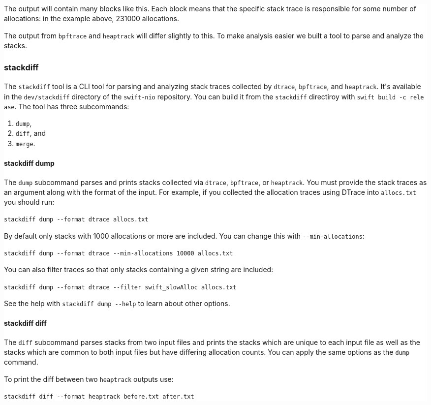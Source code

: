 The output will contain many blocks like this. Each block means that the
specific stack trace is responsible for some number of allocations: in the
example above, 231000 allocations.

The output from `bpftrace` and `heaptrack` will differ slightly to this. To make
analysis easier we built a tool to parse and analyze the stacks.

### stackdiff

The `stackdiff` tool is a CLI tool for parsing and analyzing stack traces
collected by `dtrace`, `bpftrace`, and `heaptrack`. It's available in the
`dev/stackdiff` directory of the `swift-nio` repository. You can build it from
the `stackdiff` directiroy with `swift build -c release`. The tool has three
subcommands:

1. `dump`,
2. `diff`, and
3. `merge`.

#### stackdiff dump

The `dump` subcommand parses and prints stacks collected via `dtrace`,
`bpftrace`, or `heaptrack`. You must provide the stack traces as an argument
along with the format of the input. For example, if you collected the allocation
traces using DTrace into `allocs.txt` you should run:

```
stackdiff dump --format dtrace allocs.txt
```

By default only stacks with 1000 allocations or more are included. You can
change this with `--min-allocations`:

```
stackdiff dump --format dtrace --min-allocations 10000 allocs.txt
```

You can also filter traces so that only stacks containing a given string are
included:

```
stackdiff dump --format dtrace --filter swift_slowAlloc allocs.txt
```

See the help with `stackdiff dump --help` to learn about other options.

#### stackdiff diff

The `diff` subcommand parses stacks from two input files and prints the stacks
which are unique to each input file as well as the stacks which are common to
both input files but have differing allocation counts. You can apply the same
options as the `dump` command.

To print the diff between two `heaptrack` outputs use:

```
stackdiff diff --format heaptrack before.txt after.txt
```
